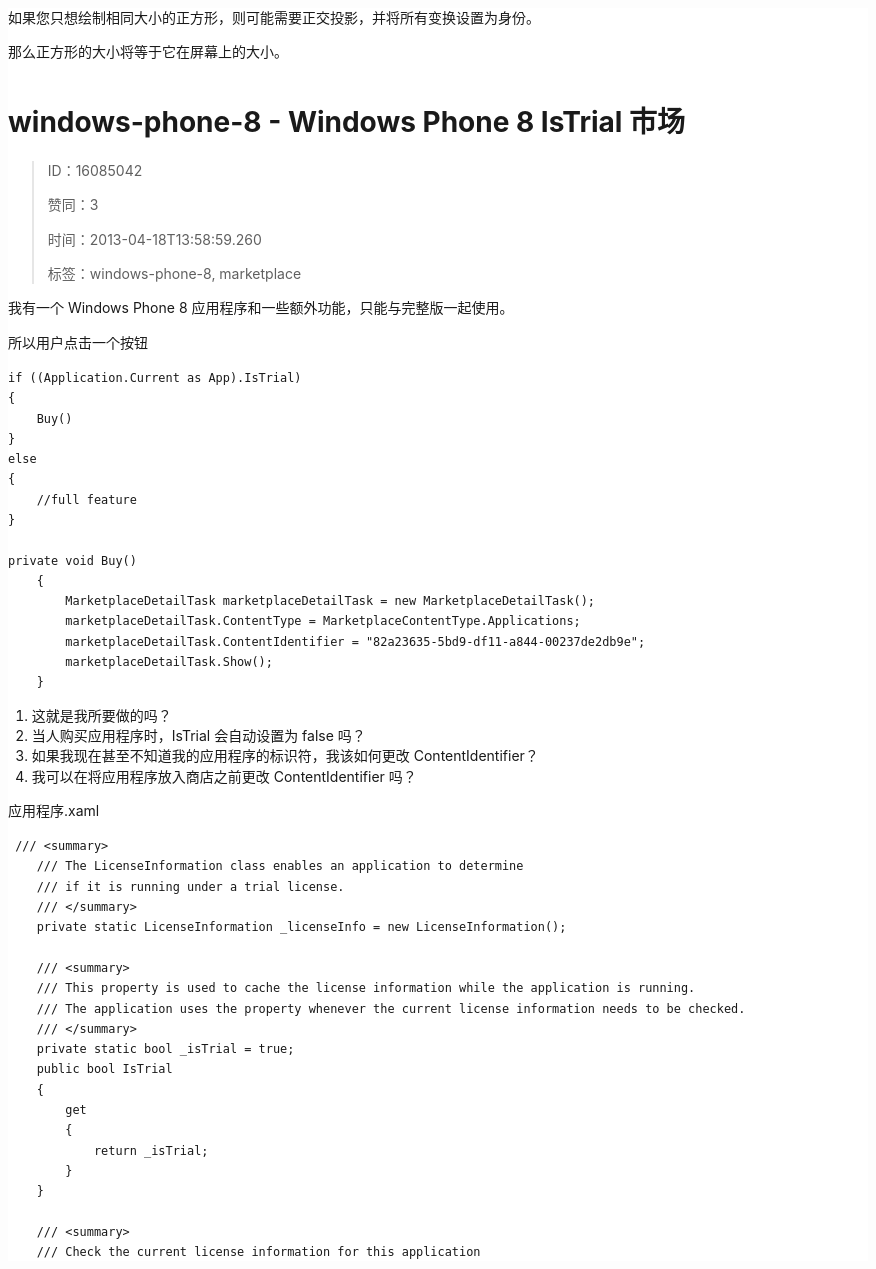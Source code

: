 如果您只想绘制相同大小的正方形，则可能需要正交投影，并将所有变换设置为身份。

那么正方形的大小将等于它在屏幕上的大小。

# windows-phone-8 - Windows Phone 8 IsTrial 市场

> ID：16085042
> 
> 赞同：3
> 
> 时间：2013-04-18T13:58:59.260
> 
> 标签：windows-phone-8, marketplace

我有一个 Windows Phone 8 应用程序和一些额外功能，只能与完整版一起使用。

所以用户点击一个按钮

```
if ((Application.Current as App).IsTrial)
{
    Buy()
}
else
{
    //full feature
}

private void Buy()
    {
        MarketplaceDetailTask marketplaceDetailTask = new MarketplaceDetailTask();
        marketplaceDetailTask.ContentType = MarketplaceContentType.Applications;
        marketplaceDetailTask.ContentIdentifier = "82a23635-5bd9-df11-a844-00237de2db9e";
        marketplaceDetailTask.Show();
    } 
```

1.  这就是我所要做的吗？
2.  当人购买应用程序时，IsTrial 会自动设置为 false 吗？
3.  如果我现在甚至不知道我的应用程序的标识符，我该如何更改 ContentIdentifier？
4.  我可以在将应用程序放入商店之前更改 ContentIdentifier 吗？

应用程序.xaml

```
 /// <summary>
    /// The LicenseInformation class enables an application to determine 
    /// if it is running under a trial license.
    /// </summary>
    private static LicenseInformation _licenseInfo = new LicenseInformation();

    /// <summary>
    /// This property is used to cache the license information while the application is running. 
    /// The application uses the property whenever the current license information needs to be checked.
    /// </summary>
    private static bool _isTrial = true;
    public bool IsTrial
    {
        get
        {
            return _isTrial;
        }
    }

    /// <summary>
    /// Check the current license information for this application
```